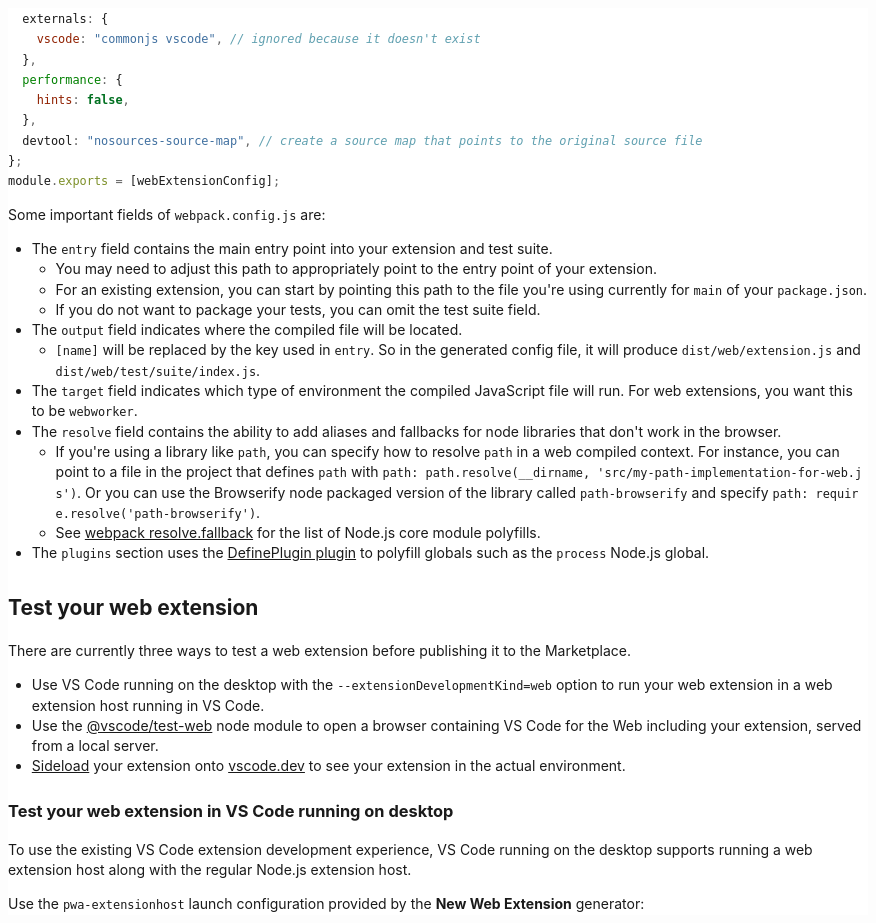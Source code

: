 ```js
  externals: {
    vscode: "commonjs vscode", // ignored because it doesn't exist
  },
  performance: {
    hints: false,
  },
  devtool: "nosources-source-map", // create a source map that points to the original source file
};
module.exports = [webExtensionConfig];
```

Some important fields of `webpack.config.js` are:

- The `entry` field contains the main entry point into your extension and test suite.
  - You may need to adjust this path to appropriately point to the entry point of your extension.
  - For an existing extension, you can start by pointing this path to the file you're using currently for `main` of your `package.json`.
  - If you do not want to package your tests, you can omit the test suite field.
- The `output` field indicates where the compiled file will be located.
  - `[name]` will be replaced by the key used in `entry`. So in the generated config file, it will produce `dist/web/extension.js` and `dist/web/test/suite/index.js`.
- The `target` field indicates which type of environment the compiled JavaScript file will run. For web extensions, you want this to be `webworker`.
- The `resolve` field contains the ability to add aliases and fallbacks for node libraries that don't work in the browser.
  - If you're using a library like `path`, you can specify how to resolve `path` in a web compiled context. For instance, you can point to a file in the project that defines `path` with `path: path.resolve(__dirname, 'src/my-path-implementation-for-web.js')`. Or you can use the Browserify node packaged version of the library called `path-browserify` and specify `path: require.resolve('path-browserify')`.
  - See [webpack resolve.fallback](https://webpack.js.org/configuration/resolve/#resolvefallback) for the list of Node.js core module polyfills.
- The `plugins` section uses the [DefinePlugin plugin](https://webpack.js.org/plugins/define-plugin/) to polyfill globals such as the `process` Node.js global.

## Test your web extension

There are currently three ways to test a web extension before publishing it to the Marketplace.

- Use VS Code running on the desktop with the `--extensionDevelopmentKind=web` option to run your web extension in a web extension host running in VS Code.
- Use the [@vscode/test-web](https://github.com/microsoft/vscode-test-web) node module to open a browser containing VS Code for the Web including your extension, served from a local server.
- [Sideload](#test-your-web-extension-in-vscode.dev) your extension onto [vscode.dev](https://vscode.dev) to see your extension in the actual environment.

### Test your web extension in VS Code running on desktop

To use the existing VS Code extension development experience, VS Code running on the desktop supports running a web extension host along with the regular Node.js extension host.

Use the `pwa-extensionhost` launch configuration provided by the **New Web Extension** generator:
